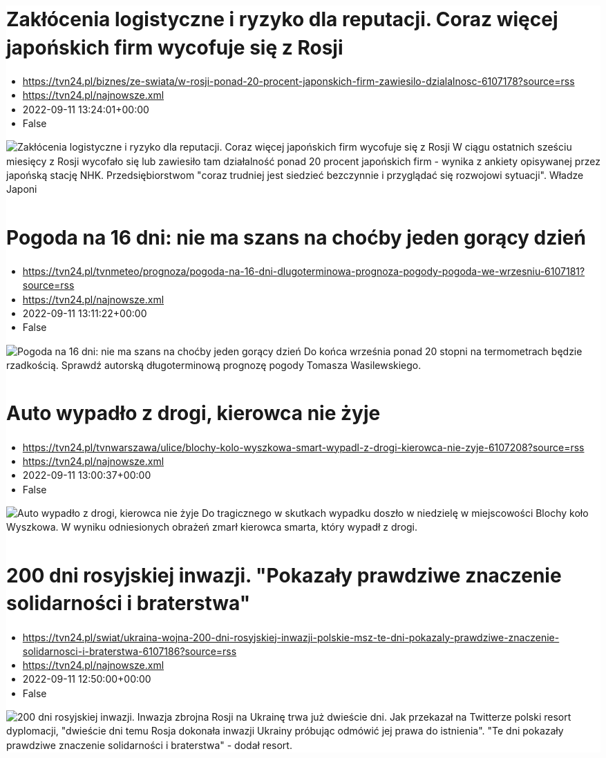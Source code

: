 # Zakłócenia logistyczne i ryzyko dla reputacji. Coraz więcej japońskich firm wycofuje się z Rosji
 - https://tvn24.pl/biznes/ze-swiata/w-rosji-ponad-20-procent-japonskich-firm-zawiesilo-dzialalnosc-6107178?source=rss
 - https://tvn24.pl/najnowsze.xml
 - 2022-09-11 13:24:01+00:00
 - False
<img alt="Zakłócenia logistyczne i ryzyko dla reputacji. Coraz więcej japońskich firm wycofuje się z Rosji" src="https://tvn24.pl/najnowsze/cdn-zdjecie-pejged-moskwa-rosja-5630680/alternates/LANDSCAPE_1280" />
    W ciągu ostatnich sześciu miesięcy z Rosji wycofało się lub zawiesiło tam działalność ponad 20 procent japońskich firm - wynika z ankiety opisywanej przez japońską stację NHK. Przedsiębiorstwom "coraz trudniej jest siedzieć bezczynnie i przyglądać się rozwojowi sytuacji". Władze Japoni

# Pogoda na 16 dni: nie ma szans na choćby jeden gorący dzień
 - https://tvn24.pl/tvnmeteo/prognoza/pogoda-na-16-dni-dlugoterminowa-prognoza-pogody-pogoda-we-wrzesniu-6107181?source=rss
 - https://tvn24.pl/najnowsze.xml
 - 2022-09-11 13:11:22+00:00
 - False
<img alt="Pogoda na 16 dni: nie ma szans na choćby jeden gorący dzień" src="https://tvn24.pl/tvnmeteo/najnowsze/cdn-zdjecie-qnw7pr-16-dni-6107219/alternates/LANDSCAPE_1280" />
    Do końca września ponad 20 stopni na termometrach będzie rzadkością. Sprawdź autorską długoterminową prognozę pogody Tomasza Wasilewskiego.

# Auto wypadło z drogi, kierowca nie żyje
 - https://tvn24.pl/tvnwarszawa/ulice/blochy-kolo-wyszkowa-smart-wypadl-z-drogi-kierowca-nie-zyje-6107208?source=rss
 - https://tvn24.pl/najnowsze.xml
 - 2022-09-11 13:00:37+00:00
 - False
<img alt="Auto wypadło z drogi, kierowca nie żyje" src="https://tvn24.pl/tvnwarszawa/najnowsze/cdn-zdjecie-glzbto-wypadek-w-miejscowosci-blochy-6107216/alternates/LANDSCAPE_1280" />
    Do tragicznego w skutkach wypadku doszło w niedzielę w miejscowości Blochy koło Wyszkowa. W wyniku odniesionych obrażeń zmarł kierowca smarta, który wypadł z drogi.

# 200 dni rosyjskiej inwazji. "Pokazały prawdziwe znaczenie solidarności i braterstwa"
 - https://tvn24.pl/swiat/ukraina-wojna-200-dni-rosyjskiej-inwazji-polskie-msz-te-dni-pokazaly-prawdziwe-znaczenie-solidarnosci-i-braterstwa-6107186?source=rss
 - https://tvn24.pl/najnowsze.xml
 - 2022-09-11 12:50:00+00:00
 - False
<img alt="200 dni rosyjskiej inwazji. " src="https://tvn24.pl/najnowsze/cdn-zdjecie-oivsoj-ukraina-inwazja-6107209/alternates/LANDSCAPE_1280" />
    Inwazja zbrojna Rosji na Ukrainę trwa już dwieście dni. Jak przekazał na Twitterze polski resort dyplomacji, "dwieście dni temu Rosja dokonała inwazji Ukrainy próbując odmówić jej prawa do istnienia". "Te dni pokazały prawdziwe znaczenie solidarności i braterstwa" - dodał resort.
